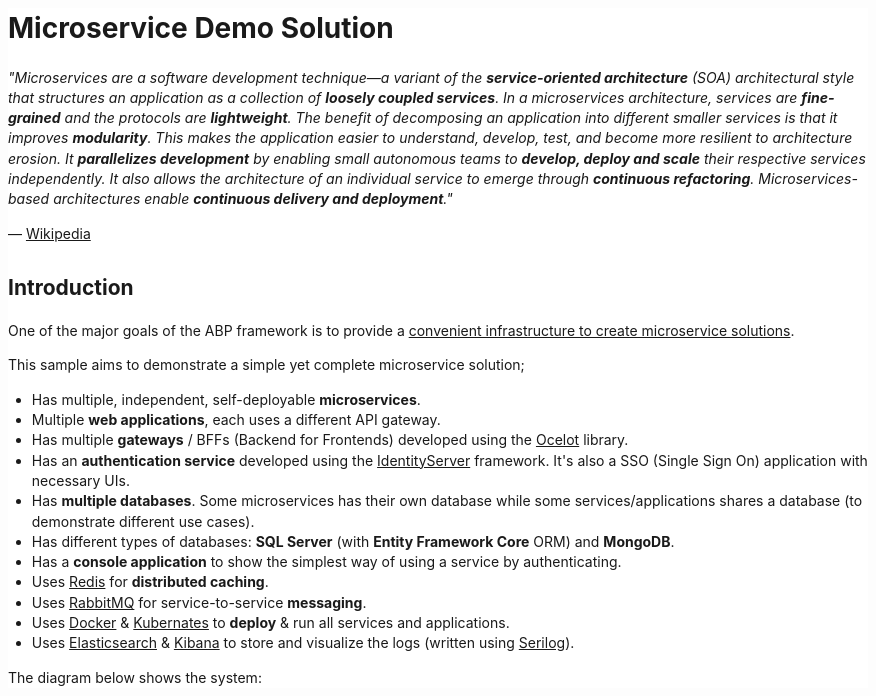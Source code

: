 # Microservice Demo Solution

*"Microservices are a software development technique—a variant of the **service-oriented architecture** (SOA) architectural style that structures an application as a collection of **loosely coupled services**. In a microservices architecture, services are **fine-grained** and the protocols are **lightweight**. The benefit of decomposing an application into different smaller services is that it improves **modularity**. This makes the application easier to understand, develop, test, and become more resilient to architecture erosion. It **parallelizes development** by enabling small autonomous teams to **develop, deploy and scale** their respective services independently. It also allows the architecture of an individual service to emerge through **continuous refactoring**. Microservices-based architectures enable **continuous delivery and deployment**."*

— [Wikipedia](https://en.wikipedia.org/wiki/Microservices)

## Introduction

One of the major goals of the ABP framework is to provide a [convenient infrastructure to create microservice solutions](../Microservice-Architecture.md).

This sample aims to demonstrate a simple yet complete microservice solution;

* Has multiple, independent, self-deployable **microservices**.
* Multiple **web applications**, each uses a different API gateway.
* Has multiple **gateways** / BFFs (Backend for Frontends) developed using the [Ocelot](https://github.com/ThreeMammals/Ocelot) library.
* Has an **authentication service** developed using the [IdentityServer](https://identityserver.io/) framework. It's also a SSO (Single Sign On) application with necessary UIs.
* Has **multiple databases**. Some microservices has their own database while some services/applications shares a database (to demonstrate different use cases).
* Has different types of databases: **SQL Server** (with **Entity Framework Core** ORM) and **MongoDB**.
* Has a **console application** to show the simplest way of using a service by authenticating.
* Uses [Redis](https://redis.io/) for **distributed caching**.
* Uses [RabbitMQ](https://www.rabbitmq.com/) for service-to-service **messaging**.
* Uses [Docker](https://www.docker.com/) & [Kubernates](https://kubernetes.io/) to **deploy** & run all services and applications.
* Uses [Elasticsearch](https://www.elastic.co/products/elasticsearch) & [Kibana](https://www.elastic.co/products/kibana) to store and visualize the logs (written using [Serilog](https://serilog.net/)).

The diagram below shows the system:
